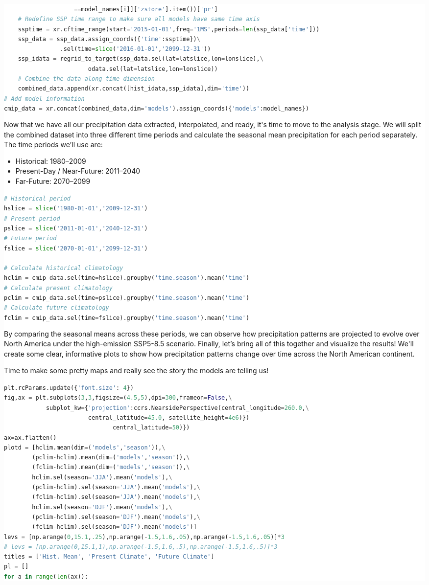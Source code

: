 ```python
                    ==model_names[i]]['zstore'].item())['pr']
    # Redefine SSP time range to make sure all models have same time axis
    ssptime = xr.cftime_range(start='2015-01-01',freq='1MS',periods=len(ssp_data['time']))
    ssp_data = ssp_data.assign_coords({'time':ssptime})\
                .sel(time=slice('2016-01-01','2099-12-31'))
    ssp_idata = regrid_to_target(ssp_data.sel(lat=latslice,lon=lonslice),\
                        odata.sel(lat=latslice,lon=lonslice))
    # Combine the data along time dimension
    combined_data.append(xr.concat([hist_idata,ssp_idata],dim='time'))
# Add model information
cmip_data = xr.concat(combined_data,dim='models').assign_coords({'models':model_names})
```
Now that we have all our precipitation data extracted, interpolated, and ready, it's time to move to the analysis stage.
We will split the combined dataset into three different time periods and calculate the seasonal mean precipitation for each period separately.
The time periods we’ll use are:
* Historical: 1980–2009
* Present-Day / Near-Future: 2011–2040
* Far-Future: 2070–2099

```python
# Historical period
hslice = slice('1980-01-01','2009-12-31')
# Present period
pslice = slice('2011-01-01','2040-12-31')
# Future period
fslice = slice('2070-01-01','2099-12-31')

# Calculate historical climatology
hclim = cmip_data.sel(time=hslice).groupby('time.season').mean('time')
# Calculate present climatology
pclim = cmip_data.sel(time=pslice).groupby('time.season').mean('time')
# Calculate future climatology
fclim = cmip_data.sel(time=fslice).groupby('time.season').mean('time')
```
By comparing the seasonal means across these periods, we can observe how precipitation patterns are projected to evolve over North America under the high-emission SSP5-8.5 scenario.
Finally, let’s bring all of this together and visualize the results!
We'll create some clear, informative plots to show how precipitation patterns change over time across the North American continent.

Time to make some pretty maps and really see the story the models are telling us!
```python
plt.rcParams.update({'font.size': 4})
fig,ax = plt.subplots(3,3,figsize=(4.5,5),dpi=300,frameon=False,\
            subplot_kw={'projection':ccrs.NearsidePerspective(central_longitude=260.0,\
                        central_latitude=45.0, satellite_height=4e6)})
                               central_latitude=50)})
ax=ax.flatten()
plotd = [hclim.mean(dim=('models','season')),\
        (pclim-hclim).mean(dim=('models','season')),\
        (fclim-hclim).mean(dim=('models','season')),\
        hclim.sel(season='JJA').mean('models'),\
        (pclim-hclim).sel(season='JJA').mean('models'),\
        (fclim-hclim).sel(season='JJA').mean('models'),\
        hclim.sel(season='DJF').mean('models'),\
        (pclim-hclim).sel(season='DJF').mean('models'),\
        (fclim-hclim).sel(season='DJF').mean('models')]
levs = [np.arange(0,15.1,.25),np.arange(-1.5,1.6,.05),np.arange(-1.5,1.6,.05)]*3
# levs = [np.arange(0,15.1,1),np.arange(-1.5,1.6,.5),np.arange(-1.5,1.6,.5)]*3
titles = ['Hist. Mean', 'Present Climate', 'Future Climate']
pl = []
for a in range(len(ax)):
```